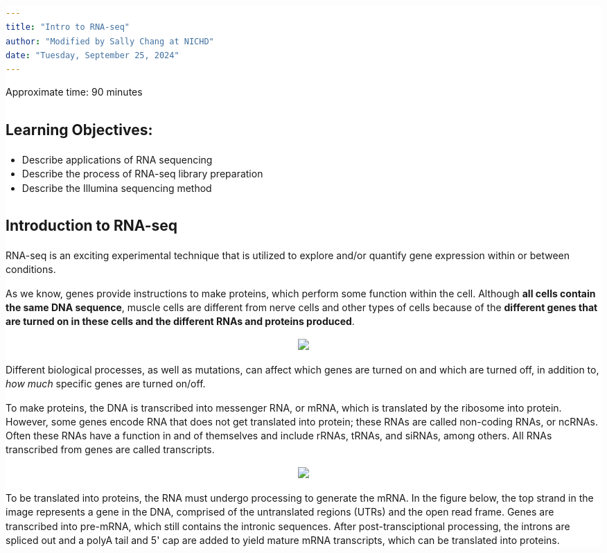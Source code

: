 ```yaml
---
title: "Intro to RNA-seq"
author: "Modified by Sally Chang at NICHD"
date: "Tuesday, September 25, 2024"
---
```


Approximate time: 90 minutes

## Learning Objectives:

-   Describe applications of RNA sequencing
-   Describe the process of RNA-seq library preparation
-   Describe the Illumina sequencing method

## Introduction to RNA-seq

RNA-seq is an exciting experimental technique that is utilized to explore and/or quantify gene expression within or between conditions.

As we know, genes provide instructions to make proteins, which perform some function within the cell. Although **all cells contain the same DNA sequence**, muscle cells are different from nerve cells and other types of cells because of the **different genes that are turned on in these cells and the different RNAs and proteins produced**.

<p align="center">

<img src="../img/gene_expression_cells.png" width="600"/>

</p>

Different biological processes, as well as mutations, can affect which genes are turned on and which are turned off, in addition to, *how much* specific genes are turned on/off.

To make proteins, the DNA is transcribed into messenger RNA, or mRNA, which is translated by the ribosome into protein. However, some genes encode RNA that does not get translated into protein; these RNAs are called non-coding RNAs, or ncRNAs. Often these RNAs have a function in and of themselves and include rRNAs, tRNAs, and siRNAs, among others. All RNAs transcribed from genes are called transcripts.

<p align="center">

<img src="../img/Gene_products.png" width="400"/>

</p>

To be translated into proteins, the RNA must undergo processing to generate the mRNA. In the figure below, the top strand in the image represents a gene in the DNA, comprised of the untranslated regions (UTRs) and the open read frame. Genes are transcribed into pre-mRNA, which still contains the intronic sequences. After post-transciptional processing, the introns are spliced out and a polyA tail and 5' cap are added to yield mature mRNA transcripts, which can be translated into proteins.

<p align="center">
